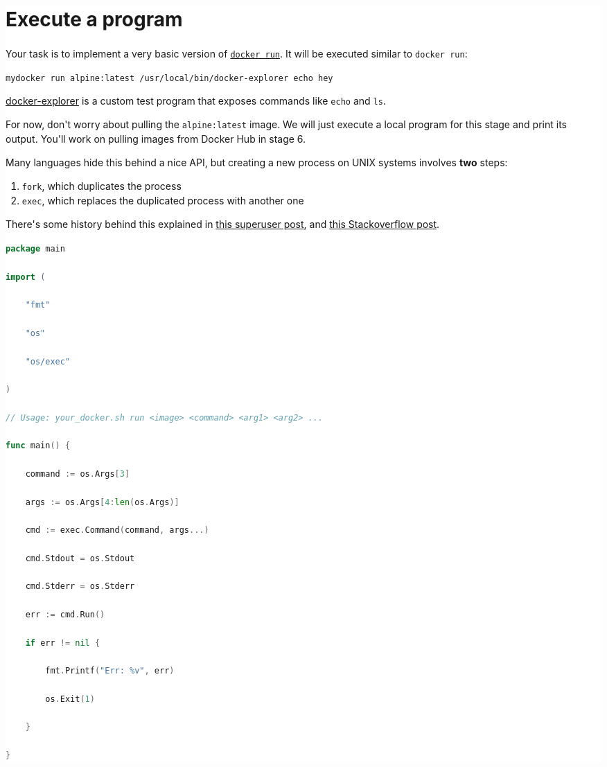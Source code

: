 # Execute a program

Your task is to implement a very basic version of [`docker run`](https://docs.docker.com/engine/reference/run/). It will be executed similar to `docker run`:

```
mydocker run alpine:latest /usr/local/bin/docker-explorer echo hey
```

[docker-explorer](https://github.com/codecrafters-io/docker-explorer) is a custom test program that exposes commands like `echo` and `ls`.

For now, don't worry about pulling the `alpine:latest` image. We will just execute a local program for this stage and print its output. You'll work on pulling images from Docker Hub in stage 6.

Many languages hide this behind a nice API, but creating a new process on UNIX systems involves **two** steps:

1.  `fork`, which duplicates the process
2.  `exec`, which replaces the duplicated process with another one

There's some history behind this explained in [this superuser post](https://superuser.com/questions/1737519/why-a-fork-is-often-followed-by-an-exec), and [this Stackoverflow post](https://stackoverflow.com/questions/54152633/creating-a-child-process-without-fork).

```go
package main

import (

	"fmt"

	"os"

	"os/exec"

)

// Usage: your_docker.sh run <image> <command> <arg1> <arg2> ...

func main() {

	command := os.Args[3]

	args := os.Args[4:len(os.Args)]

	cmd := exec.Command(command, args...)

	cmd.Stdout = os.Stdout

	cmd.Stderr = os.Stderr

	err := cmd.Run()

	if err != nil {

		fmt.Printf("Err: %v", err)

		os.Exit(1)

	}

}

```
